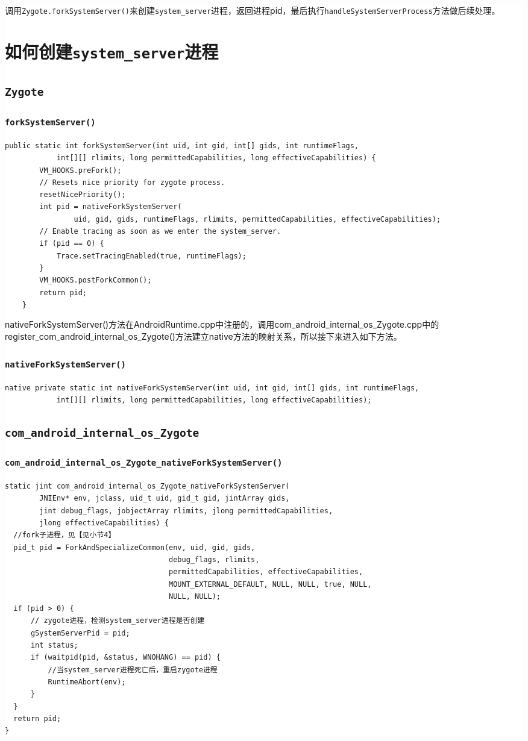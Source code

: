 调用`Zygote.forkSystemServer()`来创建`system_server`进程，返回进程pid，最后执行`handleSystemServerProcess`方法做后续处理。

# 如何创建`system_server`进程

## `Zygote`

### `forkSystemServer()`

```
public static int forkSystemServer(int uid, int gid, int[] gids, int runtimeFlags,
            int[][] rlimits, long permittedCapabilities, long effectiveCapabilities) {
        VM_HOOKS.preFork();
        // Resets nice priority for zygote process.
        resetNicePriority();
        int pid = nativeForkSystemServer(
                uid, gid, gids, runtimeFlags, rlimits, permittedCapabilities, effectiveCapabilities);
        // Enable tracing as soon as we enter the system_server.
        if (pid == 0) {
            Trace.setTracingEnabled(true, runtimeFlags);
        }
        VM_HOOKS.postForkCommon();
        return pid;
    }
```

nativeForkSystemServer()方法在AndroidRuntime.cpp中注册的，调用com_android_internal_os_Zygote.cpp中的register_com_android_internal_os_Zygote()方法建立native方法的映射关系，所以接下来进入如下方法。

### `nativeForkSystemServer()`

```
native private static int nativeForkSystemServer(int uid, int gid, int[] gids, int runtimeFlags,
            int[][] rlimits, long permittedCapabilities, long effectiveCapabilities);
```

## `com_android_internal_os_Zygote`

### `com_android_internal_os_Zygote_nativeForkSystemServer()`

```
static jint com_android_internal_os_Zygote_nativeForkSystemServer(
        JNIEnv* env, jclass, uid_t uid, gid_t gid, jintArray gids,
        jint debug_flags, jobjectArray rlimits, jlong permittedCapabilities,
        jlong effectiveCapabilities) {
  //fork子进程，见【见小节4】
  pid_t pid = ForkAndSpecializeCommon(env, uid, gid, gids,
                                      debug_flags, rlimits,
                                      permittedCapabilities, effectiveCapabilities,
                                      MOUNT_EXTERNAL_DEFAULT, NULL, NULL, true, NULL,
                                      NULL, NULL);
  if (pid > 0) {
      // zygote进程，检测system_server进程是否创建
      gSystemServerPid = pid;
      int status;
      if (waitpid(pid, &status, WNOHANG) == pid) {
          //当system_server进程死亡后，重启zygote进程
          RuntimeAbort(env);
      }
  }
  return pid;
}
```